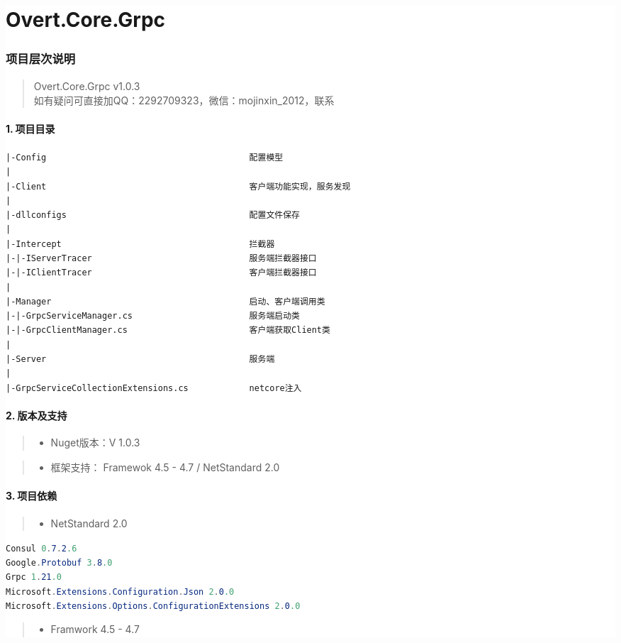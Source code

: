 # Overt.Core.Grpc

  
### [](#4lctkm)项目层次说明

> Overt.Core.Grpc v1.0.3  
> 如有疑问可直接加QQ：2292709323，微信：mojinxin_2012，联系

  
#### [](#ihwcmc)1. 项目目录

```
|-Config                                        配置模型
|
|-Client                                        客户端功能实现，服务发现
|
|-dllconfigs                                    配置文件保存
|
|-Intercept                                     拦截器
|-|-IServerTracer                               服务端拦截器接口
|-|-IClientTracer                               客户端拦截器接口
|  
|-Manager                                       启动、客户端调用类
|-|-GrpcServiceManager.cs                       服务端启动类
|-|-GrpcClientManager.cs                        客户端获取Client类
|
|-Server                                        服务端
|
|-GrpcServiceCollectionExtensions.cs            netcore注入
```

  
#### [](#bzwnno)2. 版本及支持

> - Nuget版本：V 1.0.3

> - 框架支持： Framewok 4.5 - 4.7 / NetStandard 2.0



  
#### [](#q8zoqr)3. 项目依赖

> - NetStandard 2.0



```csharp
Consul 0.7.2.6  
Google.Protobuf 3.8.0
Grpc 1.21.0
Microsoft.Extensions.Configuration.Json 2.0.0
Microsoft.Extensions.Options.ConfigurationExtensions 2.0.0
```

> - Framwork 4.5 - 4.7
